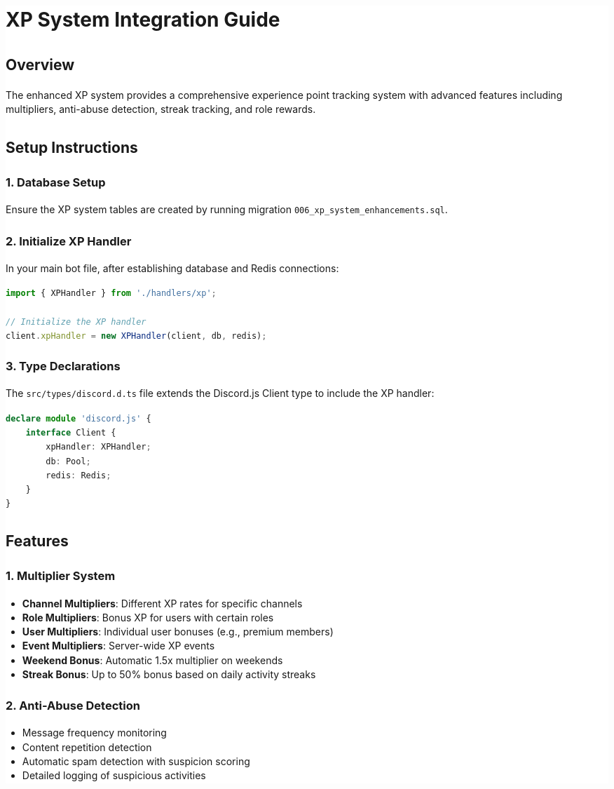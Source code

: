 # XP System Integration Guide

## Overview
The enhanced XP system provides a comprehensive experience point tracking system with advanced features including multipliers, anti-abuse detection, streak tracking, and role rewards.

## Setup Instructions

### 1. Database Setup
Ensure the XP system tables are created by running migration `006_xp_system_enhancements.sql`.

### 2. Initialize XP Handler
In your main bot file, after establishing database and Redis connections:

```typescript
import { XPHandler } from './handlers/xp';

// Initialize the XP handler
client.xpHandler = new XPHandler(client, db, redis);
```

### 3. Type Declarations
The `src/types/discord.d.ts` file extends the Discord.js Client type to include the XP handler:

```typescript
declare module 'discord.js' {
    interface Client {
        xpHandler: XPHandler;
        db: Pool;
        redis: Redis;
    }
}
```

## Features

### 1. Multiplier System
- **Channel Multipliers**: Different XP rates for specific channels
- **Role Multipliers**: Bonus XP for users with certain roles
- **User Multipliers**: Individual user bonuses (e.g., premium members)
- **Event Multipliers**: Server-wide XP events
- **Weekend Bonus**: Automatic 1.5x multiplier on weekends
- **Streak Bonus**: Up to 50% bonus based on daily activity streaks

### 2. Anti-Abuse Detection
- Message frequency monitoring
- Content repetition detection
- Automatic spam detection with suspicion scoring
- Detailed logging of suspicious activities
